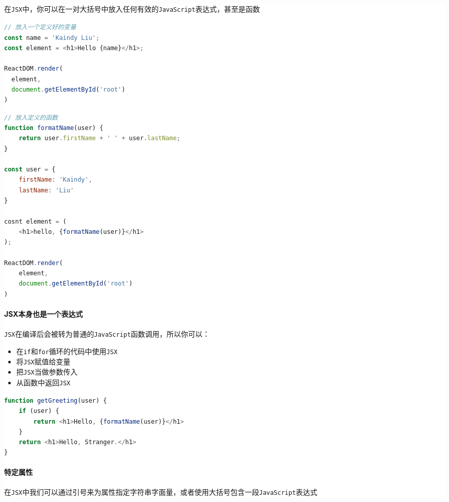 在`JSX`中，你可以在一对大括号中放入任何有效的`JavaScript`表达式，甚至是函数

```javascript
// 放入一个定义好的变量
const name = 'Kaindy Liu';
const element = <h1>Hello {name}</h1>;

ReactDOM.render(
  element,
  document.getElementById('root')
)
```

```javascript
// 放入定义的函数
function formatName(user) {
	return user.firstName + ' ' + user.lastName;
}

const user = {
	firstName: 'Kaindy',
	lastName: 'Liu'
}

cosnt element = (
	<h1>hello, {formatName(user)}</h1>
);

ReactDOM.render(
	element,
	document.getElementById('root')
)
```

#### JSX本身也是一个表达式

`JSX`在编译后会被转为普通的`JavaScript`函数调用，所以你可以：

- 在`if`和`for`循环的代码中使用`JSX`
- 将`JSX`赋值给变量
- 把`JSX`当做参数传入
- 从函数中返回`JSX`

```javascript
function getGreeting(user) {
	if (user) {
		return <h1>Hello, {formatName(user)}</h1>
	}
	return <h1>Hello, Stranger.</h1>
}
```

#### 特定属性

在`JSX`中我们可以通过引号来为属性指定字符串字面量，或者使用大括号包含一段`JavaScript`表达式
